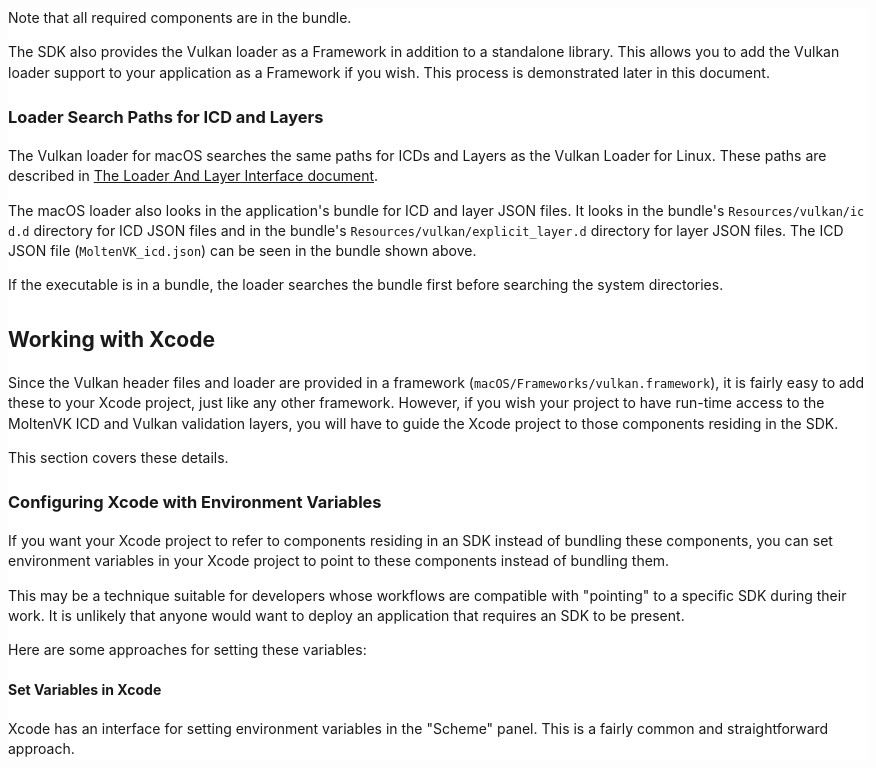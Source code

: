 Note that all required components are in the bundle.

The SDK also provides the Vulkan loader as a Framework in addition to a
standalone library.
This allows you to add the Vulkan loader support to your application as
a Framework if you wish.
This process is demonstrated later in this document.

### Loader Search Paths for ICD and Layers

The Vulkan loader for macOS searches the same paths for ICDs and Layers as the
Vulkan Loader for Linux.
These paths are described in
[The Loader And Layer Interface document](https://github.com/KhronosGroup/Vulkan-Loader/blob/master/loader/LoaderAndLayerInterface.md).

The macOS loader also looks in the application's bundle for ICD and layer JSON files.
It looks in the bundle's `Resources/vulkan/icd.d` directory for ICD JSON files and
in the bundle's `Resources/vulkan/explicit_layer.d` directory for layer JSON files.
The ICD JSON file (`MoltenVK_icd.json`) can be seen in the bundle shown above.

If the executable is in a bundle, the loader searches the bundle first before searching
the system directories.

## Working with Xcode

Since the Vulkan header files and loader are provided in a framework
(`macOS/Frameworks/vulkan.framework`),
it is fairly easy to add these to your Xcode project, just like any other
framework.
However, if you wish your project to have run-time access to the MoltenVK
ICD and Vulkan validation layers, you will have to guide the Xcode project to
those components residing in the SDK.

This section covers these details.

### Configuring Xcode with Environment Variables

If you want your Xcode project to refer to components residing in an
SDK instead of bundling these components, you can set environment
variables in your Xcode project to point to these components instead
of bundling them.

This may be a technique suitable for developers whose workflows are
compatible with "pointing" to a specific SDK during their work.
It is unlikely that anyone would want to deploy an application that
requires an SDK to be present.

Here are some approaches for setting these variables:

#### Set Variables in Xcode

Xcode has an interface for setting environment variables in the "Scheme"
panel.
This is a fairly common and straightforward approach.
